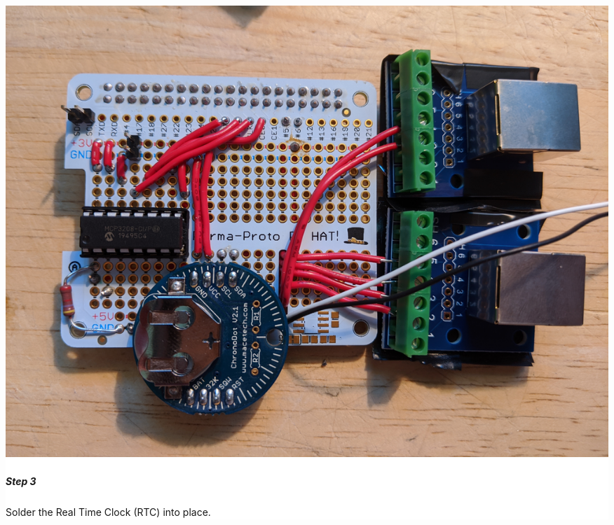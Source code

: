 ![Step 2.5](./images/IMG_20200506_120635.jpg)

##### Step 3

Solder the Real Time Clock (RTC) into place.
